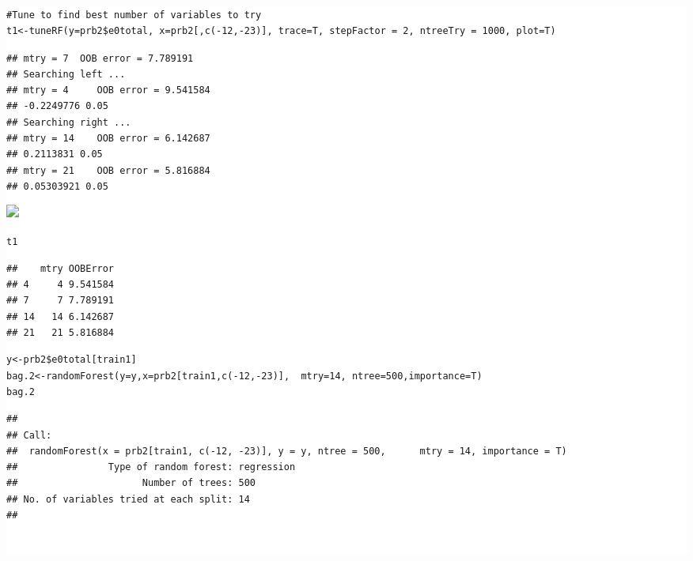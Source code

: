 <div class="sourceCode" id="cb44"><pre class="sourceCode r"><code class="sourceCode r"><a class="sourceLine" id="cb44-1" data-line-number="1"><span class="co">#Tune to find best number of variables to try</span></a>
<a class="sourceLine" id="cb44-2" data-line-number="2">t1&lt;-<span class="kw">tuneRF</span>(<span class="dt">y=</span>prb2<span class="op">$</span>e0total, <span class="dt">x=</span>prb2[,<span class="kw">c</span>(<span class="op">-</span><span class="dv">12</span>,<span class="op">-</span><span class="dv">23</span>)], <span class="dt">trace=</span>T, <span class="dt">stepFactor =</span> <span class="dv">2</span>, <span class="dt">ntreeTry =</span> <span class="dv">1000</span>, <span class="dt">plot=</span>T)</a></code></pre></div>
<pre><code>## mtry = 7  OOB error = 7.789191 
## Searching left ...
## mtry = 4     OOB error = 9.541584 
## -0.2249776 0.05 
## Searching right ...
## mtry = 14    OOB error = 6.142687 
## 0.2113831 0.05 
## mtry = 21    OOB error = 5.816884 
## 0.05303921 0.05</code></pre>
<p><img src="{{ site.url }}{{ site.baseurl }}/knitr_files/RandomForests_files/figure-html/unnamed-chunk-13-1.png" /></p>
<div class="sourceCode" id="cb46"><pre class="sourceCode r"><code class="sourceCode r"><a class="sourceLine" id="cb46-1" data-line-number="1">t1</a></code></pre></div>
<pre><code>##    mtry OOBError
## 4     4 9.541584
## 7     7 7.789191
## 14   14 6.142687
## 21   21 5.816884</code></pre>
<div class="sourceCode" id="cb48"><pre class="sourceCode r"><code class="sourceCode r"><a class="sourceLine" id="cb48-1" data-line-number="1">y&lt;-prb2<span class="op">$</span>e0total[train1]</a>
<a class="sourceLine" id="cb48-2" data-line-number="2">bag<span class="fl">.2</span>&lt;-<span class="kw">randomForest</span>(<span class="dt">y=</span>y,<span class="dt">x=</span>prb2[train1,<span class="kw">c</span>(<span class="op">-</span><span class="dv">12</span>,<span class="op">-</span><span class="dv">23</span>)],  <span class="dt">mtry=</span><span class="dv">14</span>, <span class="dt">ntree=</span><span class="dv">500</span>,<span class="dt">importance=</span>T)</a>
<a class="sourceLine" id="cb48-3" data-line-number="3">bag<span class="fl">.2</span></a></code></pre></div>
<pre><code>## 
## Call:
##  randomForest(x = prb2[train1, c(-12, -23)], y = y, ntree = 500,      mtry = 14, importance = T) 
##                Type of random forest: regression
##                      Number of trees: 500
## No. of variables tried at each split: 14
## 